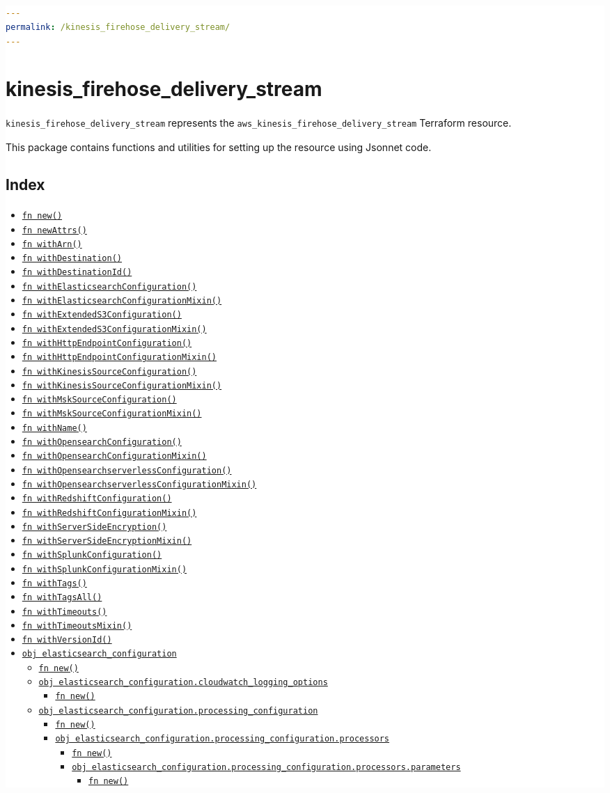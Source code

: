 ```yaml
---
permalink: /kinesis_firehose_delivery_stream/
---
```


# kinesis_firehose_delivery_stream

`kinesis_firehose_delivery_stream` represents the `aws_kinesis_firehose_delivery_stream` Terraform resource.



This package contains functions and utilities for setting up the resource using Jsonnet code.


## Index

* [`fn new()`](#fn-new)
* [`fn newAttrs()`](#fn-newattrs)
* [`fn withArn()`](#fn-witharn)
* [`fn withDestination()`](#fn-withdestination)
* [`fn withDestinationId()`](#fn-withdestinationid)
* [`fn withElasticsearchConfiguration()`](#fn-withelasticsearchconfiguration)
* [`fn withElasticsearchConfigurationMixin()`](#fn-withelasticsearchconfigurationmixin)
* [`fn withExtendedS3Configuration()`](#fn-withextendeds3configuration)
* [`fn withExtendedS3ConfigurationMixin()`](#fn-withextendeds3configurationmixin)
* [`fn withHttpEndpointConfiguration()`](#fn-withhttpendpointconfiguration)
* [`fn withHttpEndpointConfigurationMixin()`](#fn-withhttpendpointconfigurationmixin)
* [`fn withKinesisSourceConfiguration()`](#fn-withkinesissourceconfiguration)
* [`fn withKinesisSourceConfigurationMixin()`](#fn-withkinesissourceconfigurationmixin)
* [`fn withMskSourceConfiguration()`](#fn-withmsksourceconfiguration)
* [`fn withMskSourceConfigurationMixin()`](#fn-withmsksourceconfigurationmixin)
* [`fn withName()`](#fn-withname)
* [`fn withOpensearchConfiguration()`](#fn-withopensearchconfiguration)
* [`fn withOpensearchConfigurationMixin()`](#fn-withopensearchconfigurationmixin)
* [`fn withOpensearchserverlessConfiguration()`](#fn-withopensearchserverlessconfiguration)
* [`fn withOpensearchserverlessConfigurationMixin()`](#fn-withopensearchserverlessconfigurationmixin)
* [`fn withRedshiftConfiguration()`](#fn-withredshiftconfiguration)
* [`fn withRedshiftConfigurationMixin()`](#fn-withredshiftconfigurationmixin)
* [`fn withServerSideEncryption()`](#fn-withserversideencryption)
* [`fn withServerSideEncryptionMixin()`](#fn-withserversideencryptionmixin)
* [`fn withSplunkConfiguration()`](#fn-withsplunkconfiguration)
* [`fn withSplunkConfigurationMixin()`](#fn-withsplunkconfigurationmixin)
* [`fn withTags()`](#fn-withtags)
* [`fn withTagsAll()`](#fn-withtagsall)
* [`fn withTimeouts()`](#fn-withtimeouts)
* [`fn withTimeoutsMixin()`](#fn-withtimeoutsmixin)
* [`fn withVersionId()`](#fn-withversionid)
* [`obj elasticsearch_configuration`](#obj-elasticsearch_configuration)
  * [`fn new()`](#fn-elasticsearch_configurationnew)
  * [`obj elasticsearch_configuration.cloudwatch_logging_options`](#obj-elasticsearch_configurationcloudwatch_logging_options)
    * [`fn new()`](#fn-elasticsearch_configurationcloudwatch_logging_optionsnew)
  * [`obj elasticsearch_configuration.processing_configuration`](#obj-elasticsearch_configurationprocessing_configuration)
    * [`fn new()`](#fn-elasticsearch_configurationprocessing_configurationnew)
    * [`obj elasticsearch_configuration.processing_configuration.processors`](#obj-elasticsearch_configurationprocessing_configurationprocessors)
      * [`fn new()`](#fn-elasticsearch_configurationprocessing_configurationprocessorsnew)
      * [`obj elasticsearch_configuration.processing_configuration.processors.parameters`](#obj-elasticsearch_configurationprocessing_configurationprocessorsparameters)
        * [`fn new()`](#fn-elasticsearch_configurationprocessing_configurationprocessorsparametersnew)